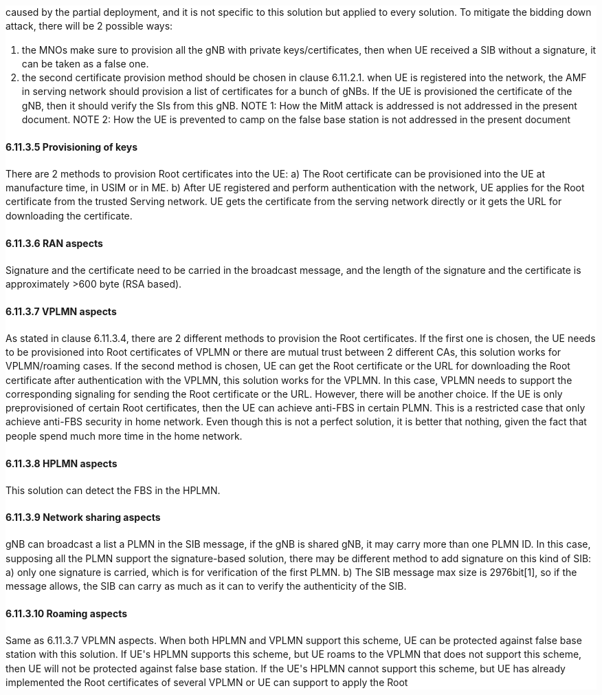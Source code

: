 caused by the partial deployment, and it is not specific to this solution but
applied to every solution. To mitigate the bidding down attack, there will be
2 possible ways:
1) the MNOs make sure to provision all the gNB with private keys/certificates,
then when UE received a SIB without a signature, it can be taken as a false
one.
2) the second certificate provision method should be chosen in clause
6.11.2.1. when UE is registered into the network, the AMF in serving network
should provision a list of certificates for a bunch of gNBs. If the UE is
provisioned the certificate of the gNB, then it should verify the SIs from
this gNB.
NOTE 1: How the MitM attack is addressed is not addressed in the present
document.
NOTE 2: How the UE is prevented to camp on the false base station is not
addressed in the present document
#### 6.11.3.5 Provisioning of keys
There are 2 methods to provision Root certificates into the UE:
a) The Root certificate can be provisioned into the UE at manufacture time, in
USIM or in ME.
b) After UE registered and perform authentication with the network, UE applies
for the Root certificate from the trusted Serving network. UE gets the
certificate from the serving network directly or it gets the URL for
downloading the certificate.
#### 6.11.3.6 RAN aspects
Signature and the certificate need to be carried in the broadcast message, and
the length of the signature and the certificate is approximately >600 byte
(RSA based).
#### 6.11.3.7 VPLMN aspects
As stated in clause 6.11.3.4, there are 2 different methods to provision the
Root certificates. If the first one is chosen, the UE needs to be provisioned
into Root certificates of VPLMN or there are mutual trust between 2 different
CAs, this solution works for VPLMN/roaming cases.
If the second method is chosen, UE can get the Root certificate or the URL for
downloading the Root certificate after authentication with the VPLMN, this
solution works for the VPLMN. In this case, VPLMN needs to support the
corresponding signaling for sending the Root certificate or the URL.
However, there will be another choice. If the UE is only preprovisioned of
certain Root certificates, then the UE can achieve anti-FBS in certain PLMN.
This is a restricted case that only achieve anti-FBS security in home network.
Even though this is not a perfect solution, it is better that nothing, given
the fact that people spend much more time in the home network.
#### 6.11.3.8 HPLMN aspects
This solution can detect the FBS in the HPLMN.
#### 6.11.3.9 Network sharing aspects
gNB can broadcast a list a PLMN in the SIB message, if the gNB is shared gNB,
it may carry more than one PLMN ID. In this case, supposing all the PLMN
support the signature-based solution, there may be different method to add
signature on this kind of SIB:
a) only one signature is carried, which is for verification of the first PLMN.
b) The SIB message max size is 2976bit[1], so if the message allows, the SIB
can carry as much as it can to verify the authenticity of the SIB.
#### 6.11.3.10 Roaming aspects
Same as 6.11.3.7 VPLMN aspects.
When both HPLMN and VPLMN support this scheme, UE can be protected against
false base station with this solution.
If UE\'s HPLMN supports this scheme, but UE roams to the VPLMN that does not
support this scheme, then UE will not be protected against false base station.
If the UE\'s HPLMN cannot support this scheme, but UE has already implemented
the Root certificates of several VPLMN or UE can support to apply the Root
